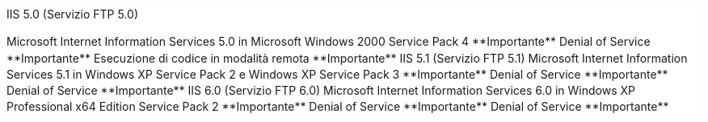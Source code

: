 IIS 5.0 (Servizio FTP 5.0)
</th>
</tr>
<tr>
<td style="border:1px solid black;">
Microsoft Internet Information Services 5.0 in  
Microsoft Windows 2000 Service Pack 4
</td>
<td style="border:1px solid black;">
**Importante**  
Denial of Service
</td>
<td style="border:1px solid black;">
**Importante**  
Esecuzione di codice in modalità remota
</td>
<td style="border:1px solid black;">
**Importante**
</td>
</tr>
<tr>
<th colspan="4">
IIS 5.1 (Servizio FTP 5.1)
</th>
</tr>
<tr class="alternateRow">
<td style="border:1px solid black;">
Microsoft Internet Information Services 5.1 in  
Windows XP Service Pack 2 e Windows XP Service Pack 3
</td>
<td style="border:1px solid black;">
**Importante**  
Denial of Service
</td>
<td style="border:1px solid black;">
**Importante**  
Denial of Service
</td>
<td style="border:1px solid black;">
**Importante**
</td>
</tr>
<tr>
<th colspan="4">
IIS 6.0 (Servizio FTP 6.0)
</th>
</tr>
<tr>
<td style="border:1px solid black;">
Microsoft Internet Information Services 6.0 in  
Windows XP Professional x64 Edition Service Pack 2
</td>
<td style="border:1px solid black;">
**Importante**  
Denial of Service
</td>
<td style="border:1px solid black;">
**Importante**  
Denial of Service
</td>
<td style="border:1px solid black;">
**Importante**
</td>
</tr>